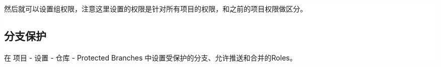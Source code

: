 然后就可以设置组权限，注意这里设置的权限是针对所有项目的权限，和之前的项目权限做区分。

## 分支保护

在 项目 - 设置 - 仓库 - Protected Branches 中设置受保护的分支、允许推送和合并的Roles。

